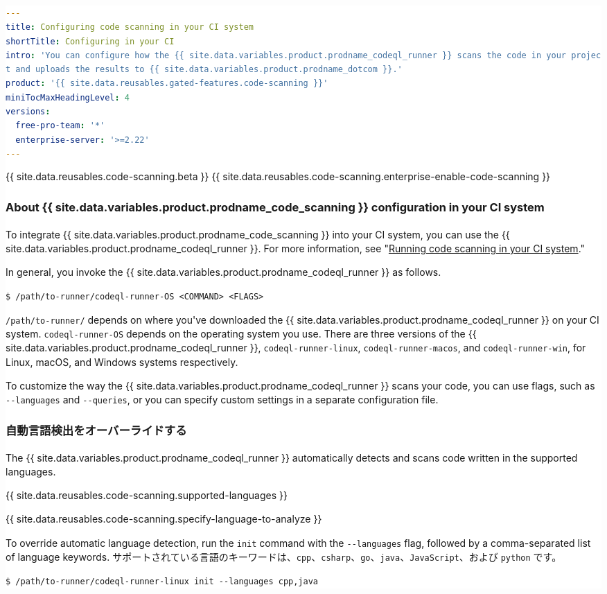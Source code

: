 ```yaml
---
title: Configuring code scanning in your CI system
shortTitle: Configuring in your CI
intro: 'You can configure how the {{ site.data.variables.product.prodname_codeql_runner }} scans the code in your project and uploads the results to {{ site.data.variables.product.prodname_dotcom }}.'
product: '{{ site.data.reusables.gated-features.code-scanning }}'
miniTocMaxHeadingLevel: 4
versions:
  free-pro-team: '*'
  enterprise-server: '>=2.22'
---
```


{{ site.data.reusables.code-scanning.beta }}
{{ site.data.reusables.code-scanning.enterprise-enable-code-scanning }}

### About {{ site.data.variables.product.prodname_code_scanning }} configuration in your CI system

To integrate {{ site.data.variables.product.prodname_code_scanning }} into your CI system, you can use the {{ site.data.variables.product.prodname_codeql_runner }}. For more information, see "[Running code scanning in your CI system](/github/finding-security-vulnerabilities-and-errors-in-your-code/running-code-scanning-in-your-ci-system)."

In general, you invoke the {{ site.data.variables.product.prodname_codeql_runner }} as follows.

```
$ /path/to-runner/codeql-runner-OS <COMMAND> <FLAGS>
```

`/path/to-runner/` depends on where you've downloaded the {{ site.data.variables.product.prodname_codeql_runner }} on your CI system. `codeql-runner-OS` depends on the operating system you use. There are three versions of the {{ site.data.variables.product.prodname_codeql_runner }}, `codeql-runner-linux`, `codeql-runner-macos`, and `codeql-runner-win`, for Linux, macOS, and Windows systems respectively.

To customize the way the {{ site.data.variables.product.prodname_codeql_runner }} scans your code, you can use flags, such as `--languages` and `--queries`, or you can specify custom settings in a separate configuration file.

### 自動言語検出をオーバーライドする

The {{ site.data.variables.product.prodname_codeql_runner }} automatically detects and scans code written in the supported languages.

{{ site.data.reusables.code-scanning.supported-languages }}

{{ site.data.reusables.code-scanning.specify-language-to-analyze }}

To override automatic language detection, run the `init` command with the `--languages` flag, followed by a comma-separated list of language keywords. サポートされている言語のキーワードは、`cpp`、`csharp`、`go`、`java`、`JavaScript`、および `python` です。

```
$ /path/to-runner/codeql-runner-linux init --languages cpp,java
```
